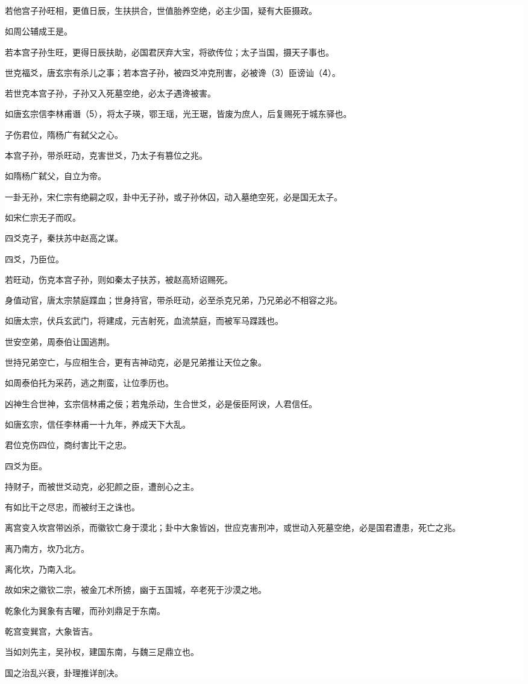 若他宫子孙旺相，更值日辰，生扶拱合，世值胎养空绝，必主少国，疑有大臣摄政。

如周公辅成王是。

若本宫子孙生旺，更得日辰扶助，必国君厌弃大宝，将欲传位；太子当国，摄天子事也。

世克福爻，唐玄宗有杀儿之事；若本宫子孙，被四爻冲克刑害，必被谗（3）臣谤讪（4）。

若世克本宫子孙，子孙又入死墓空绝，必太子遇谗被害。

如唐玄宗信李林甫谮（5），将太子瑛，鄂王瑶，光王琚，皆废为庶人，后复赐死于城东驿也。

子伤君位，隋杨广有弑父之心。

本宫子孙，带杀旺动，克害世爻，乃太子有篡位之兆。

如隋杨广弑父，自立为帝。

一卦无孙，宋仁宗有绝嗣之叹，卦中无子孙，或子孙休囚，动入墓绝空死，必是国无太子。

如宋仁宗无子而叹。

四爻克子，秦扶苏中赵高之谋。

四爻，乃臣位。

若旺动，伤克本宫子孙，则如秦太子扶苏，被赵高矫诏赐死。

身值动官，唐太宗禁庭蹀血；世身持官，带杀旺动，必至杀克兄弟，乃兄弟必不相容之兆。

如唐太宗，伏兵玄武门，将建成，元吉射死，血流禁庭，而被军马蹀践也。

世安空弟，周泰伯让国逃荆。

世持兄弟空亡，与应相生合，更有吉神动克，必是兄弟推让天位之象。

如周泰伯托为采药，逃之荆蛮，让位季历也。

凶神生合世神，玄宗信林甫之佞；若鬼杀动，生合世爻，必是佞臣阿谀，人君信任。

如唐玄宗，信任李林甫一十九年，养成天下大乱。

君位克伤四位，商纣害比干之忠。

四爻为臣。

持财子，而被世爻动克，必犯颜之臣，遭剖心之主。

有如比干之尽忠，而被纣王之诛也。

离宫变入坎宫带凶杀，而徽钦亡身于漠北；卦中大象皆凶，世应克害刑冲，或世动入死墓空绝，必是国君遭患，死亡之兆。

离乃南方，坎乃北方。

离化坎，乃南入北。

故如宋之徽钦二宗，被金兀术所掳，幽于五国城，卒老死于沙漠之地。

乾象化为巽象有吉曜，而孙刘鼎足于东南。

乾宫变巽宫，大象皆吉。

当如刘先主，吴孙权，建国东南，与魏三足鼎立也。

国之治乱兴衰，卦理推详剖决。
